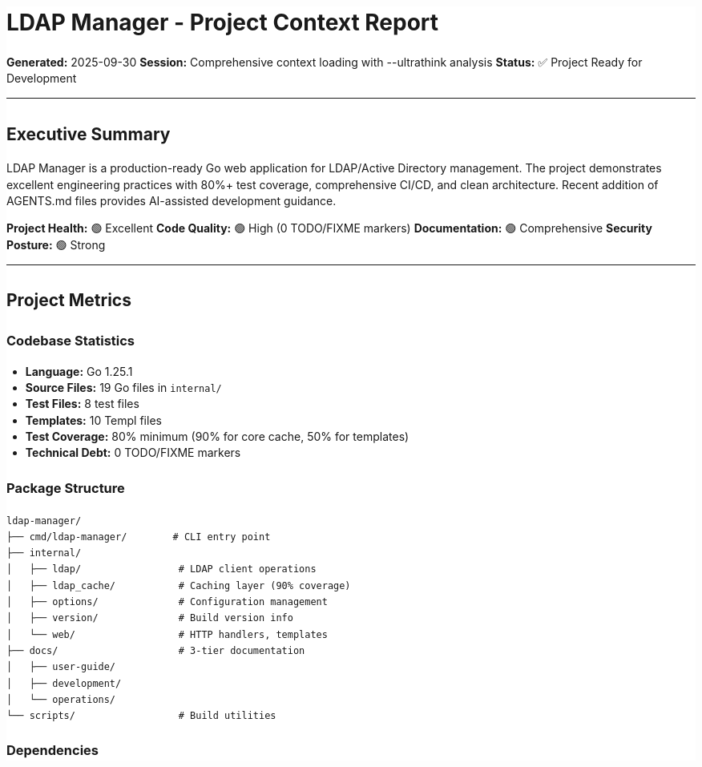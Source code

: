 # LDAP Manager - Project Context Report

**Generated:** 2025-09-30
**Session:** Comprehensive context loading with --ultrathink analysis
**Status:** ✅ Project Ready for Development

---

## Executive Summary

LDAP Manager is a production-ready Go web application for LDAP/Active Directory management. The project demonstrates excellent engineering practices with 80%+ test coverage, comprehensive CI/CD, and clean architecture. Recent addition of AGENTS.md files provides AI-assisted development guidance.

**Project Health:** 🟢 Excellent
**Code Quality:** 🟢 High (0 TODO/FIXME markers)
**Documentation:** 🟢 Comprehensive
**Security Posture:** 🟢 Strong

---

## Project Metrics

### Codebase Statistics

- **Language:** Go 1.25.1
- **Source Files:** 19 Go files in `internal/`
- **Test Files:** 8 test files
- **Templates:** 10 Templ files
- **Test Coverage:** 80% minimum (90% for core cache, 50% for templates)
- **Technical Debt:** 0 TODO/FIXME markers

### Package Structure

```
ldap-manager/
├── cmd/ldap-manager/        # CLI entry point
├── internal/
│   ├── ldap/                 # LDAP client operations
│   ├── ldap_cache/           # Caching layer (90% coverage)
│   ├── options/              # Configuration management
│   ├── version/              # Build version info
│   └── web/                  # HTTP handlers, templates
├── docs/                     # 3-tier documentation
│   ├── user-guide/
│   ├── development/
│   └── operations/
└── scripts/                  # Build utilities
```

### Dependencies
